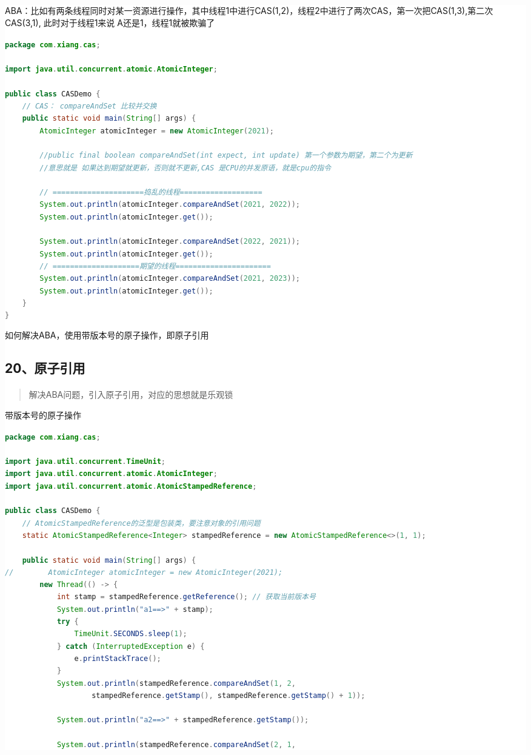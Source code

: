 ABA：比如有两条线程同时对某一资源进行操作，其中线程1中进行CAS(1,2)，线程2中进行了两次CAS，第一次把CAS(1,3),第二次CAS(3,1), 此时对于线程1来说 A还是1，线程1就被欺骗了 

```java
package com.xiang.cas;

import java.util.concurrent.atomic.AtomicInteger;

public class CASDemo {
    // CAS： compareAndSet 比较并交换
    public static void main(String[] args) {
        AtomicInteger atomicInteger = new AtomicInteger(2021);

        //public final boolean compareAndSet(int expect, int update) 第一个参数为期望，第二个为更新
        //意思就是 如果达到期望就更新，否则就不更新,CAS 是CPU的并发原语，就是cpu的指令

        // =====================捣乱的线程===================
        System.out.println(atomicInteger.compareAndSet(2021, 2022));
        System.out.println(atomicInteger.get());

        System.out.println(atomicInteger.compareAndSet(2022, 2021));
        System.out.println(atomicInteger.get());
        // ====================期望的线程======================
        System.out.println(atomicInteger.compareAndSet(2021, 2023));
        System.out.println(atomicInteger.get());
    }
}

```

如何解决ABA，使用带版本号的原子操作，即原子引用



## 20、原子引用

>解决ABA问题，引入原子引用，对应的思想就是乐观锁

带版本号的原子操作

```java
package com.xiang.cas;

import java.util.concurrent.TimeUnit;
import java.util.concurrent.atomic.AtomicInteger;
import java.util.concurrent.atomic.AtomicStampedReference;

public class CASDemo {
    // AtomicStampedReference的泛型是包装类，要注意对象的引用问题
    static AtomicStampedReference<Integer> stampedReference = new AtomicStampedReference<>(1, 1);

    public static void main(String[] args) {
//        AtomicInteger atomicInteger = new AtomicInteger(2021);
        new Thread(() -> {
            int stamp = stampedReference.getReference(); // 获取当前版本号
            System.out.println("a1==>" + stamp);
            try {
                TimeUnit.SECONDS.sleep(1);
            } catch (InterruptedException e) {
                e.printStackTrace();
            }
            System.out.println(stampedReference.compareAndSet(1, 2,
                    stampedReference.getStamp(), stampedReference.getStamp() + 1));

            System.out.println("a2==>" + stampedReference.getStamp());

            System.out.println(stampedReference.compareAndSet(2, 1,
```